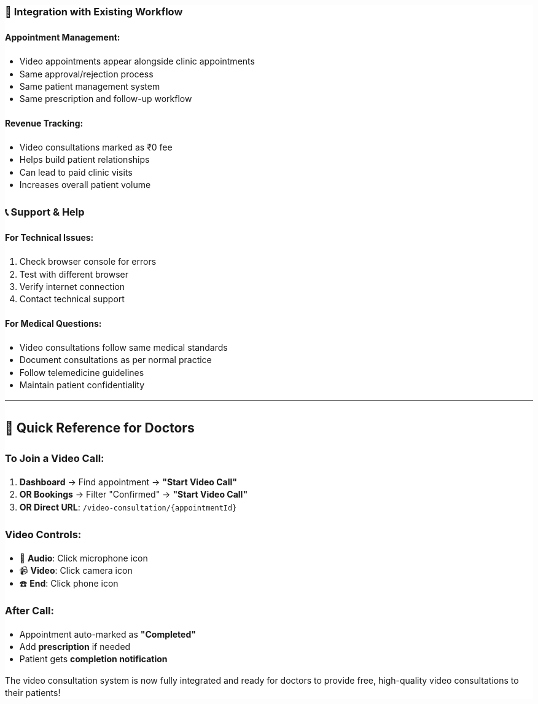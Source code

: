 ### 🔄 **Integration with Existing Workflow**

#### **Appointment Management:**
- Video appointments appear alongside clinic appointments
- Same approval/rejection process
- Same patient management system
- Same prescription and follow-up workflow

#### **Revenue Tracking:**
- Video consultations marked as ₹0 fee
- Helps build patient relationships
- Can lead to paid clinic visits
- Increases overall patient volume

### 📞 **Support & Help**

#### **For Technical Issues:**
1. Check browser console for errors
2. Test with different browser
3. Verify internet connection
4. Contact technical support

#### **For Medical Questions:**
- Video consultations follow same medical standards
- Document consultations as per normal practice
- Follow telemedicine guidelines
- Maintain patient confidentiality

---

## 🎯 **Quick Reference for Doctors**

### **To Join a Video Call:**
1. **Dashboard** → Find appointment → **"Start Video Call"**
2. **OR Bookings** → Filter "Confirmed" → **"Start Video Call"**
3. **OR Direct URL**: `/video-consultation/{appointmentId}`

### **Video Controls:**
- 🎤 **Audio**: Click microphone icon
- 📹 **Video**: Click camera icon  
- ☎️ **End**: Click phone icon

### **After Call:**
- Appointment auto-marked as **"Completed"**
- Add **prescription** if needed
- Patient gets **completion notification**

The video consultation system is now fully integrated and ready for doctors to provide free, high-quality video consultations to their patients!